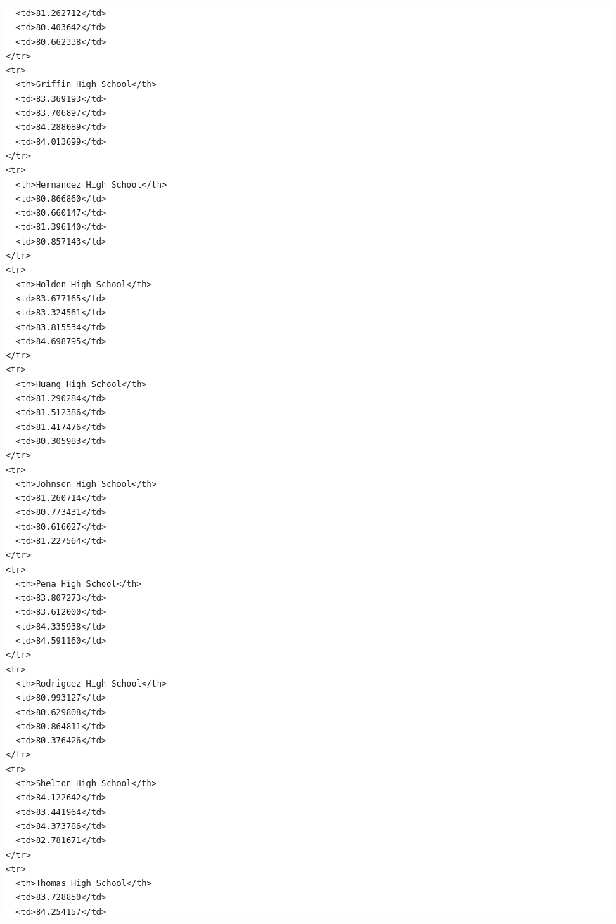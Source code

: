       <td>81.262712</td>
      <td>80.403642</td>
      <td>80.662338</td>
    </tr>
    <tr>
      <th>Griffin High School</th>
      <td>83.369193</td>
      <td>83.706897</td>
      <td>84.288089</td>
      <td>84.013699</td>
    </tr>
    <tr>
      <th>Hernandez High School</th>
      <td>80.866860</td>
      <td>80.660147</td>
      <td>81.396140</td>
      <td>80.857143</td>
    </tr>
    <tr>
      <th>Holden High School</th>
      <td>83.677165</td>
      <td>83.324561</td>
      <td>83.815534</td>
      <td>84.698795</td>
    </tr>
    <tr>
      <th>Huang High School</th>
      <td>81.290284</td>
      <td>81.512386</td>
      <td>81.417476</td>
      <td>80.305983</td>
    </tr>
    <tr>
      <th>Johnson High School</th>
      <td>81.260714</td>
      <td>80.773431</td>
      <td>80.616027</td>
      <td>81.227564</td>
    </tr>
    <tr>
      <th>Pena High School</th>
      <td>83.807273</td>
      <td>83.612000</td>
      <td>84.335938</td>
      <td>84.591160</td>
    </tr>
    <tr>
      <th>Rodriguez High School</th>
      <td>80.993127</td>
      <td>80.629808</td>
      <td>80.864811</td>
      <td>80.376426</td>
    </tr>
    <tr>
      <th>Shelton High School</th>
      <td>84.122642</td>
      <td>83.441964</td>
      <td>84.373786</td>
      <td>82.781671</td>
    </tr>
    <tr>
      <th>Thomas High School</th>
      <td>83.728850</td>
      <td>84.254157</td>